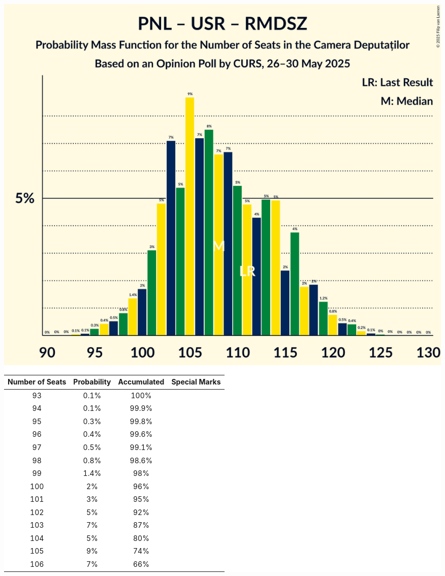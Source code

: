 ![Graph with seats probability mass function not yet produced](2025-05-30-CURS-coalitions-seats-pmf-pnl–usr–rmdsz.png "Seats Probability Mass Function")

| Number of Seats | Probability | Accumulated | Special Marks |
|:---------------:|:-----------:|:-----------:|:-------------:|
| 93 | 0.1% | 100% |  |
| 94 | 0.1% | 99.9% |  |
| 95 | 0.3% | 99.8% |  |
| 96 | 0.4% | 99.6% |  |
| 97 | 0.5% | 99.1% |  |
| 98 | 0.8% | 98.6% |  |
| 99 | 1.4% | 98% |  |
| 100 | 2% | 96% |  |
| 101 | 3% | 95% |  |
| 102 | 5% | 92% |  |
| 103 | 7% | 87% |  |
| 104 | 5% | 80% |  |
| 105 | 9% | 74% |  |
| 106 | 7% | 66% |  |